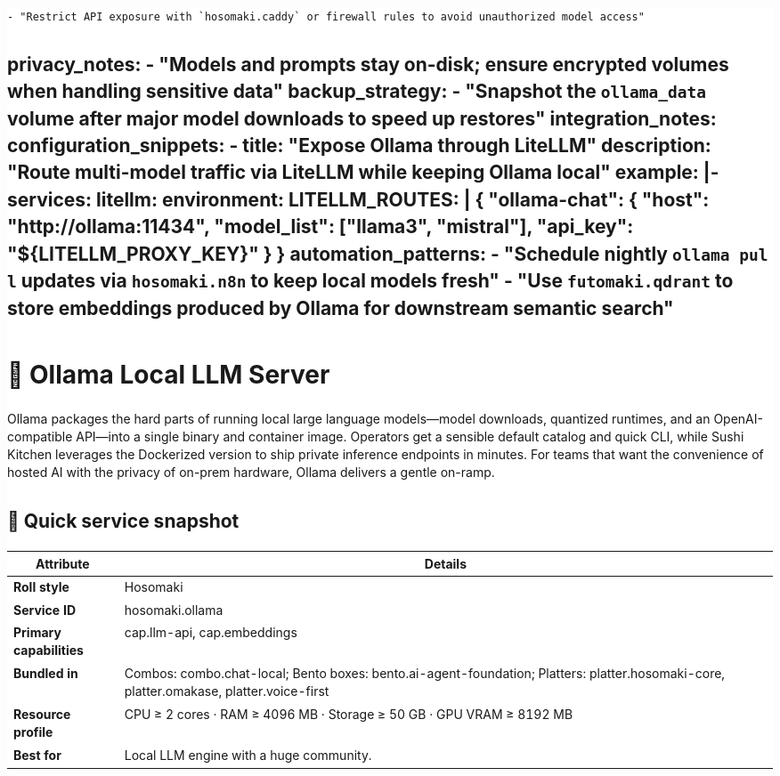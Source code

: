     - "Restrict API exposure with `hosomaki.caddy` or firewall rules to avoid unauthorized model access"
  privacy_notes:
    - "Models and prompts stay on-disk; ensure encrypted volumes when handling sensitive data"
  backup_strategy:
    - "Snapshot the `ollama_data` volume after major model downloads to speed up restores"
integration_notes:
  configuration_snippets:
    - title: "Expose Ollama through LiteLLM"
      description: "Route multi-model traffic via LiteLLM while keeping Ollama local"
      example: |-
        services:
          litellm:
            environment:
              LITELLM_ROUTES: |
                {
                  "ollama-chat": {
                    "host": "http://ollama:11434",
                    "model_list": ["llama3", "mistral"],
                    "api_key": "${LITELLM_PROXY_KEY}"
                  }
                }
  automation_patterns:
    - "Schedule nightly `ollama pull` updates via `hosomaki.n8n` to keep local models fresh"
    - "Use `futomaki.qdrant` to store embeddings produced by Ollama for downstream semantic search"
---

# 🍣 Ollama Local LLM Server

Ollama packages the hard parts of running local large language models—model downloads, quantized
runtimes, and an OpenAI-compatible API—into a single binary and container image. Operators get a
sensible default catalog and quick CLI, while Sushi Kitchen leverages the Dockerized version to ship
private inference endpoints in minutes. For teams that want the convenience of hosted AI with the
privacy of on-prem hardware, Ollama delivers a gentle on-ramp.

## 🍱 Quick service snapshot

| Attribute | Details |
| --- | --- |
| **Roll style** | Hosomaki |
| **Service ID** | hosomaki.ollama |
| **Primary capabilities** | cap.llm-api, cap.embeddings |
| **Bundled in** | Combos: combo.chat-local; Bento boxes: bento.ai-agent-foundation; Platters: platter.hosomaki-core, platter.omakase, platter.voice-first |
| **Resource profile** | CPU ≥ 2 cores · RAM ≥ 4096 MB · Storage ≥ 50 GB · GPU VRAM ≥ 8192 MB |
| **Best for** | Local LLM engine with a huge community. |
